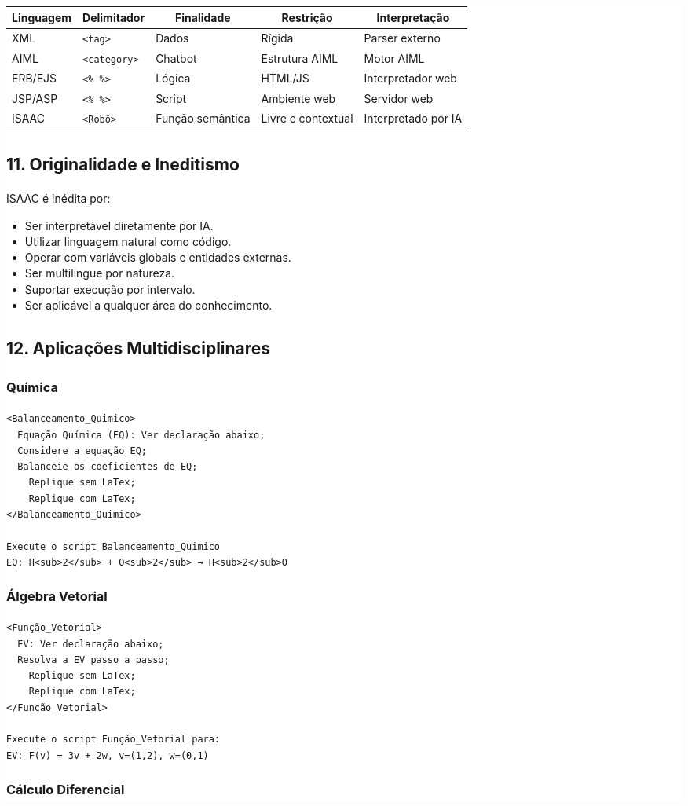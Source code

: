 | Linguagem | Delimitador | Finalidade         | Restrição         | Interpretação        |
|-----------|-------------|--------------------|-------------------|----------------------|
| XML       | `<tag>`     | Dados              | Rígida            | Parser externo       |
| AIML      | `<category>`| Chatbot            | Estrutura AIML    | Motor AIML           |
| ERB/EJS   | `<% %>`     | Lógica             | HTML/JS           | Interpretador web    |
| JSP/ASP   | `<% %>`     | Script             | Ambiente web      | Servidor web         |
| ISAAC     | `<Robô>`    | Função semântica   | Livre e contextual| Interpretado por IA  |

## 11. Originalidade e Ineditismo

ISAAC é inédita por:

- Ser interpretável diretamente por IA.  
- Utilizar linguagem natural como código.  
- Operar com variáveis globais e entidades externas.  
- Ser multilingue por natureza.  
- Suportar execução por intervalo.  
- Ser aplicável a qualquer área do conhecimento.

## 12. Aplicações Multidisciplinares

### Química

```
<Balanceamento_Quimico>
  Equação Química (EQ): Ver declaração abaixo;
  Considere a equação EQ;
  Balanceie os coeficientes de EQ;
	Replique sem LaTex;
	Replique com LaTex;
</Balanceamento_Quimico>

Execute o script Balanceamento_Quimico
EQ: H<sub>2</sub> + O<sub>2</sub> → H<sub>2</sub>O
```

### Álgebra Vetorial

```
<Função_Vetorial>
  EV: Ver declaração abaixo;
  Resolva a EV passo a passo;
	Replique sem LaTex;
	Replique com LaTex;
</Função_Vetorial>

Execute o script Função_Vetorial para:
EV: F(v) = 3v + 2w, v=(1,2), w=(0,1)
```
### Cálculo Diferencial
